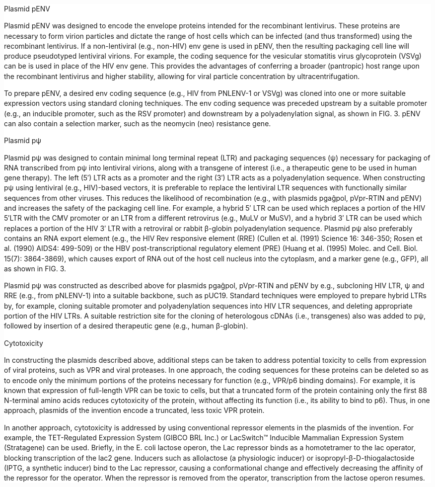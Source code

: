 
Plasmid pENV

Plasmid pENV was designed to encode the envelope proteins intended for the recombinant lentivirus. These proteins are necessary to form virion particles and dictate the range of host cells which can be infected (and thus transformed) using the recombinant lentivirus. If a non-lentiviral (e.g., non-HIV) env gene is used in pENV, then the resulting packaging cell line will produce pseudotyped lentiviral virions. For example, the coding sequence for the vesicular stomatitis virus glycoprotein (VSVg) can be is used in place of the HIV env gene. This provides the advantages of conferring a broader (pantropic) host range upon the recombinant lentivirus and higher stability, allowing for viral particle concentration by ultracentrifugation.

To prepare pENV, a desired env coding sequence (e.g., HIV from PNLENV-1 or VSVg) was cloned into one or more suitable expression vectors using standard cloning techniques. The env coding sequence was preceded upstream by a suitable promoter (e.g., an inducible promoter, such as the RSV promoter) and downstream by a polyadenylation signal, as shown in FIG. 3. pENV can also contain a selection marker, such as the neomycin (neo) resistance gene.

Plasmid pψ

Plasmid pψ was designed to contain minimal long terminal repeat (LTR) and packaging sequences (ψ) necessary for packaging of RNA transcribed from pψ into lentiviral virions, along with a transgene of interest (i.e., a therapeutic gene to be used in human gene therapy). The left (5′) LTR acts as a promoter and the right (3′) LTR acts as a polyadenylation sequence. When constructing pψ using lentiviral (e.g., HIV)-based vectors, it is preferable to replace the lentiviral LTR sequences with functionally similar sequences from other viruses. This reduces the likelihood of recombination (e.g., with plasmids pgaĝpol, pVpr-RTIN and pENV) and increases the safety of the packaging cell line. For example, a hybrid 5′ LTR can be used which replaces a portion of the HIV 5′LTR with the CMV promoter or an LTR from a different retrovirus (e.g., MuLV or MuSV), and a hybrid 3′ LTR can be used which replaces a portion of the HIV 3′ LTR with a retroviral or rabbit β-globin polyadenylation sequence. Plasmid pψ also preferably contains an RNA export element (e.g., the HIV Rev responsive element (RRE) (Cullen et al. (1991) Science 16: 346-350; Rosen et al. (1990) AIDS4: 499-509) or the HBV post-transcriptional regulatory element (PRE) (Huang et al. (1995) Molec. and Cell. Biol. 15(7): 3864-3869), which causes export of RNA out of the host cell nucleus into the cytoplasm, and a marker gene (e.g., GFP), all as shown in FIG. 3.

Plasmid pψ was constructed as described above for plasmids pgaĝpol, pVpr-RTIN and pENV by e.g., subcloning HIV LTR, ψ and RRE (e.g., from pNLENV-1) into a suitable backbone, such as pUC19. Standard techniques were employed to prepare hybrid LTRs by, for example, cloning suitable promoter and polyadenylation sequences into HIV LTR sequences, and deleting appropriate portion of the HIV LTRs. A suitable restriction site for the cloning of heterologous cDNAs (i.e., transgenes) also was added to pψ, followed by insertion of a desired therapeutic gene (e.g., human β-globin).

Cytotoxicity

In constructing the plasmids described above, additional steps can be taken to address potential toxicity to cells from expression of viral proteins, such as VPR and viral proteases. In one approach, the coding sequences for these proteins can be deleted so as to encode only the minimum portions of the proteins necessary for function (e.g., VPR/p6 binding domains). For example, it is known that expression of full-length VPR can be toxic to cells, but that a truncated form of the protein containing only the first 88 N-terminal amino acids reduces cytotoxicity of the protein, without affecting its function (i.e., its ability to bind to p6). Thus, in one approach, plasmids of the invention encode a truncated, less toxic VPR protein.

In another approach, cytotoxicity is addressed by using conventional repressor elements in the plasmids of the invention. For example, the TET-Regulated Expression System (GIBCO BRL Inc.) or LacSwitch™ Inducible Mammalian Expression System (Stratagene) can be used. Briefly, in the E. coli lactose operon, the Lac repressor binds as a homotetramer to the lac operator, blocking transcription of the lac2 gene. Inducers such as allolactose (a physiologic inducer) or isopropyl-β-D-thiogalactoside (IPTG, a synthetic inducer) bind to the Lac repressor, causing a conformational change and effectively decreasing the affinity of the repressor for the operator. When the repressor is removed from the operator, transcription from the lactose operon resumes.
